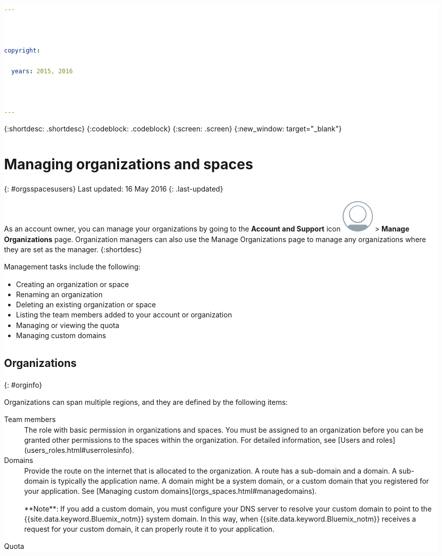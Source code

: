 ```yaml
---



copyright:

  years: 2015, 2016



---
```


{:shortdesc: .shortdesc}
{:codeblock: .codeblock}
{:screen: .screen}
{:new_window: target="_blank"}

# Managing organizations and spaces
{: #orgsspacesusers}
Last updated: 16 May 2016
{: .last-updated}

As an account owner, you can manage your organizations by going to the **Account and Support** icon ![Account and Support icon](../admin/images/account_support.svg) &gt; **Manage Organizations** page. Organization managers can also use the Manage Organizations page to manage any organizations where they are set as the manager.
{:shortdesc}

Management tasks include the following:

* Creating an organization or space
* Renaming an organization
* Deleting an existing organization or space
* Listing the team members added to your account or organization
* Managing or viewing the quota
* Managing custom domains

## Organizations
{: #orginfo}

Organizations can span multiple regions, and they are defined by the following items:

<dl>
<dt>Team members</dt>
<dd>The role with basic permission in organizations and spaces. You must be assigned to an organization before you can be granted other permissions to the spaces within the organization. For detailed information, see [Users and roles](users_roles.html#userrolesinfo).</dd>
<dt>Domains</dt>
<dd>Provide the route on the internet that is allocated to the organization. A route has a sub-domain and a domain. A sub-domain is typically the application name. A domain might be a system domain, or a custom domain that you registered for your application. See [Managing custom domains](orgs_spaces.html#managedomains).<br/>
<p>**Note**: If you add a custom domain, you must configure your DNS server to resolve your custom domain to point to the {{site.data.keyword.Bluemix_notm}} system domain. In this way, when {{site.data.keyword.Bluemix_notm}} receives a request for your custom domain, it can properly route it to your application.</p></dd>
<dt>Quota</dt>